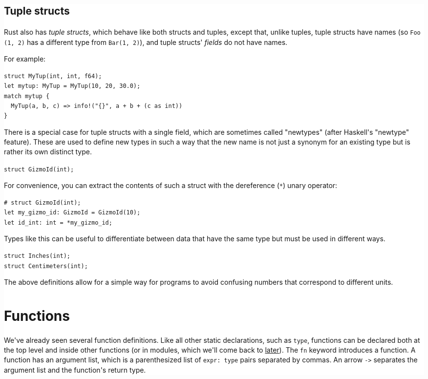 ## Tuple structs

Rust also has _tuple structs_, which behave like both structs and tuples,
except that, unlike tuples, tuple structs have names (so `Foo(1, 2)` has a
different type from `Bar(1, 2)`), and tuple structs' _fields_ do not have
names.

For example:
~~~~
struct MyTup(int, int, f64);
let mytup: MyTup = MyTup(10, 20, 30.0);
match mytup {
  MyTup(a, b, c) => info!("{}", a + b + (c as int))
}
~~~~

<a name="newtype"></a>

There is a special case for tuple structs with a single field, which are
sometimes called "newtypes" (after Haskell's "newtype" feature). These are
used to define new types in such a way that the new name is not just a
synonym for an existing type but is rather its own distinct type.

~~~~
struct GizmoId(int);
~~~~

For convenience, you can extract the contents of such a struct with the
dereference (`*`) unary operator:

~~~~
# struct GizmoId(int);
let my_gizmo_id: GizmoId = GizmoId(10);
let id_int: int = *my_gizmo_id;
~~~~

Types like this can be useful to differentiate between data that have
the same type but must be used in different ways.

~~~~
struct Inches(int);
struct Centimeters(int);
~~~~

The above definitions allow for a simple way for programs to avoid
confusing numbers that correspond to different units.

# Functions

We've already seen several function definitions. Like all other static
declarations, such as `type`, functions can be declared both at the
top level and inside other functions (or in modules, which we'll come
back to [later](#modules-and-crates)). The `fn` keyword introduces a
function. A function has an argument list, which is a parenthesized
list of `expr: type` pairs separated by commas. An arrow `->`
separates the argument list and the function's return type.
